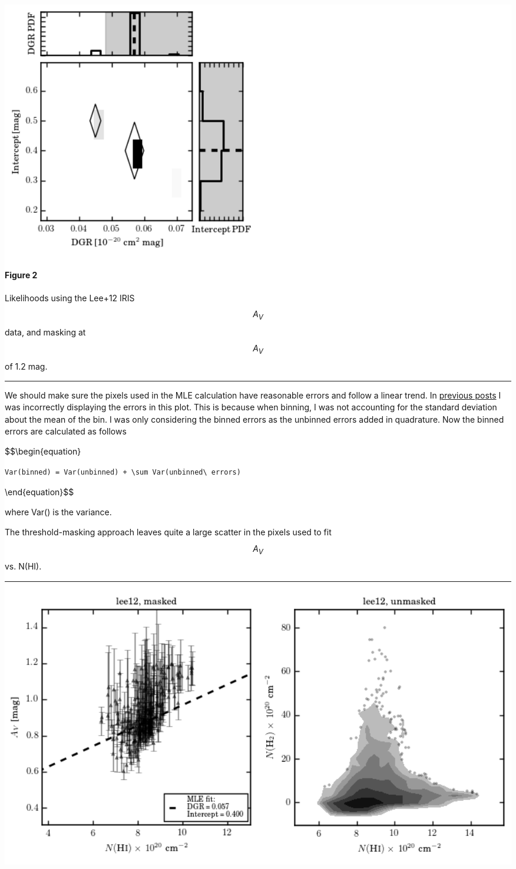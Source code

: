 <img src='/images/2015-08-11/perseus_lee12_binned_coarseres_fixedwidth_avthres_likelihood_di.png' style='width:50%'>

#### Figure 2

Likelihoods using the Lee+12 IRIS $$A_V$$ data, and masking at $$A_V$$ of 1.2
mag. 

***

We should make sure the pixels used in the MLE calculation have reasonable
errors and follow a linear trend. In [previous
posts](/2015/08/07/research-threshold-and-intercepts-lee12data/#figure-5) I was
incorrectly displaying the errors in this plot. This is because when binning, I
was not accounting for the standard deviation about the mean of the bin. I was
only considering the binned errors as the unbinned errors added in quadrature.
Now the binned errors are calculated as follows

$$\begin{equation}

    Var(binned) = Var(unbinned) + \sum Var(unbinned\ errors)

\end{equation}$$

where Var() is the variance.

The threshold-masking approach leaves quite a large scatter in the pixels used
to fit $$A_V$$ vs. N(HI).

***

<img
src="/images/2015-08-11/perseus_lee12_binned_coarseres_fixedwidth_avthres_av_vs_nhi_masked.png"
    style="float: left; width: 50%"/>
<img
src="/images/2015-08-11/perseus_lee12_binned_coarseres_fixedwidth_avthres_nh2_vs_nhi.png"
    style="width: 50%"/>
